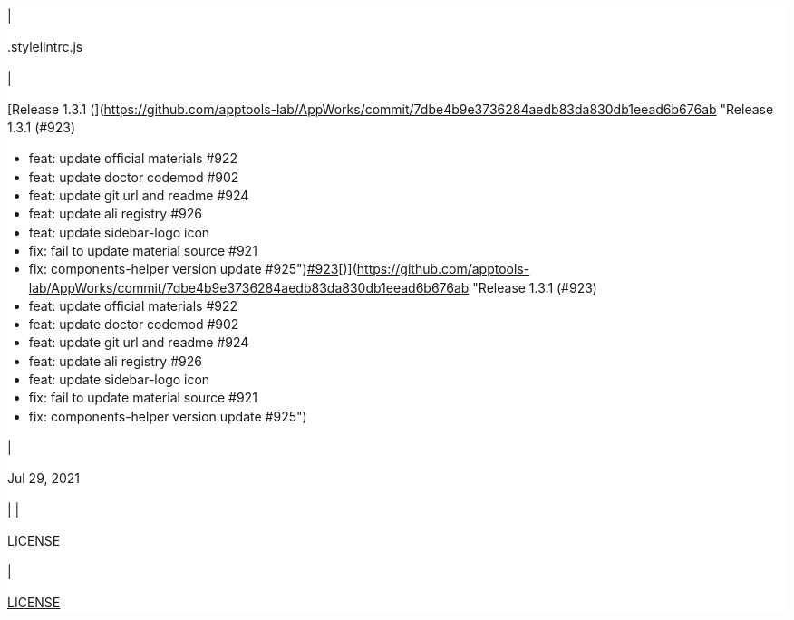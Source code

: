



 | 

[.stylelintrc.js](https://github.com/apptools-lab/AppWorks/blob/master/.stylelintrc.js ".stylelintrc.js")







 | 

[Release 1.3.1 (](https://github.com/apptools-lab/AppWorks/commit/7dbe4b9e3736284aedb83da830db1eead6b676ab "Release 1.3.1 (#923)
* feat: update official materials #922 
* feat: update doctor codemod #902
* feat: update git url and readme #924 
* feat: update ali registry #926 
* feat: update sidebar-logo icon
* fix: fail to update material source #921
* fix: components-helper version update #925")[#923](https://github.com/apptools-lab/AppWorks/pull/923)[)](https://github.com/apptools-lab/AppWorks/commit/7dbe4b9e3736284aedb83da830db1eead6b676ab "Release 1.3.1 (#923)
* feat: update official materials #922 
* feat: update doctor codemod #902
* feat: update git url and readme #924 
* feat: update ali registry #926 
* feat: update sidebar-logo icon
* fix: fail to update material source #921
* fix: components-helper version update #925")



 | 

Jul 29, 2021

 |
| 

[LICENSE](https://github.com/apptools-lab/AppWorks/blob/master/LICENSE "LICENSE")







 | 

[LICENSE](https://github.com/apptools-lab/AppWorks/blob/master/LICENSE "LICENSE")




